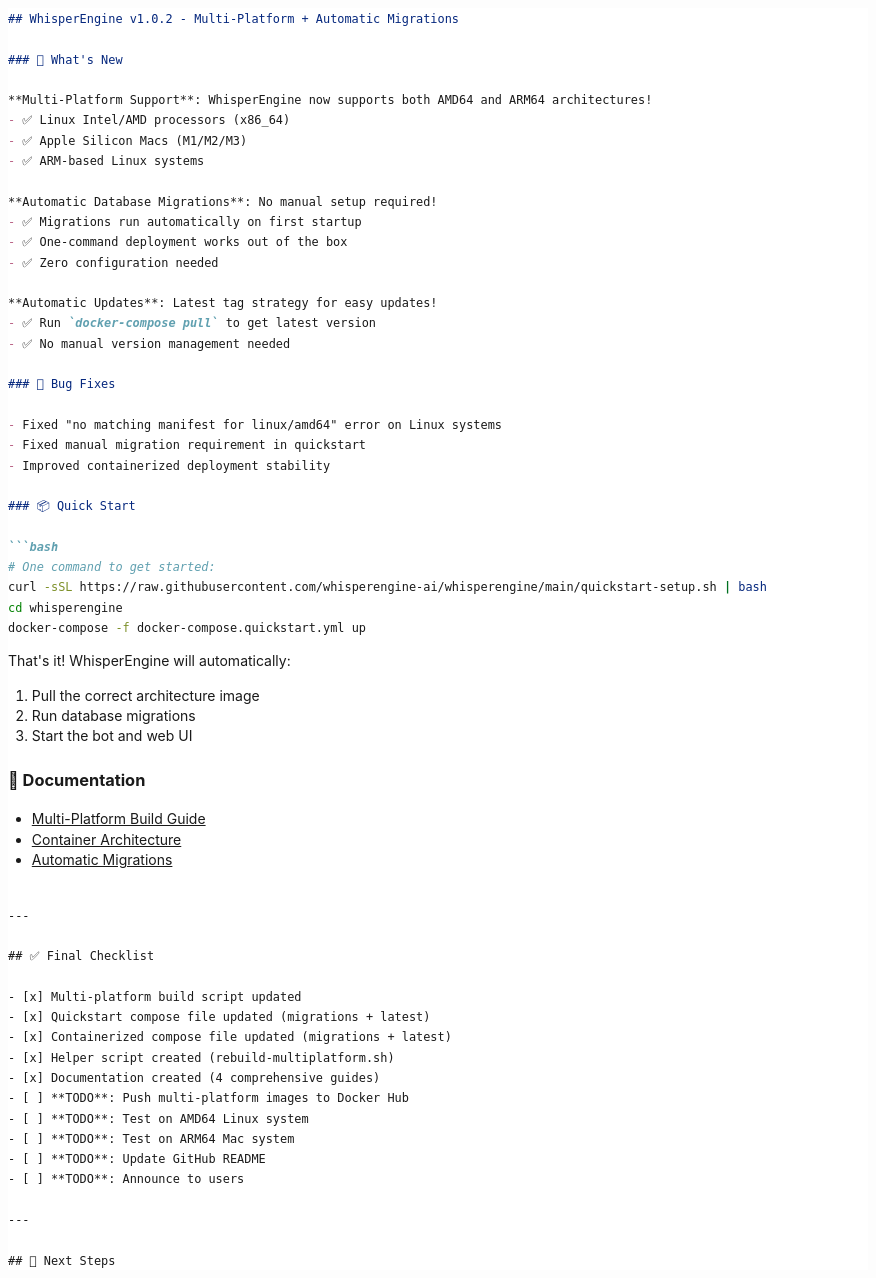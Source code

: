 ```markdown
## WhisperEngine v1.0.2 - Multi-Platform + Automatic Migrations

### 🎉 What's New

**Multi-Platform Support**: WhisperEngine now supports both AMD64 and ARM64 architectures!
- ✅ Linux Intel/AMD processors (x86_64)
- ✅ Apple Silicon Macs (M1/M2/M3)
- ✅ ARM-based Linux systems

**Automatic Database Migrations**: No manual setup required!
- ✅ Migrations run automatically on first startup
- ✅ One-command deployment works out of the box
- ✅ Zero configuration needed

**Automatic Updates**: Latest tag strategy for easy updates!
- ✅ Run `docker-compose pull` to get latest version
- ✅ No manual version management needed

### 🐛 Bug Fixes

- Fixed "no matching manifest for linux/amd64" error on Linux systems
- Fixed manual migration requirement in quickstart
- Improved containerized deployment stability

### 📦 Quick Start

```bash
# One command to get started:
curl -sSL https://raw.githubusercontent.com/whisperengine-ai/whisperengine/main/quickstart-setup.sh | bash
cd whisperengine
docker-compose -f docker-compose.quickstart.yml up
```

That's it! WhisperEngine will automatically:
1. Pull the correct architecture image
2. Run database migrations
3. Start the bot and web UI

### 📖 Documentation

- [Multi-Platform Build Guide](MULTI_PLATFORM_DOCKER_BUILD_GUIDE.md)
- [Container Architecture](CONTAINER_ARCHITECTURE.md)
- [Automatic Migrations](AUTOMATIC_MIGRATIONS_ADDED.md)
```

---

## ✅ Final Checklist

- [x] Multi-platform build script updated
- [x] Quickstart compose file updated (migrations + latest)
- [x] Containerized compose file updated (migrations + latest)
- [x] Helper script created (rebuild-multiplatform.sh)
- [x] Documentation created (4 comprehensive guides)
- [ ] **TODO**: Push multi-platform images to Docker Hub
- [ ] **TODO**: Test on AMD64 Linux system
- [ ] **TODO**: Test on ARM64 Mac system
- [ ] **TODO**: Update GitHub README
- [ ] **TODO**: Announce to users

---

## 🚀 Next Steps
```